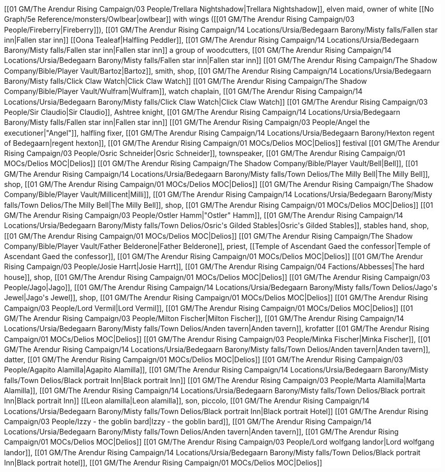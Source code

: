 [[01 GM/The Arendur Rising Campaign/03 People/Trellara Nightshadow\|Trellara Nightshadow]], elven maid, owner of white [[No Graph/5e Reference/monsters/Owlbear\|owlbear]] with wings ([[01 GM/The Arendur Rising Campaign/03 People/Fireberry\|Fireberry]]), [[01 GM/The Arendur Rising Campaign/14 Locations/Ursia/Bedegaarn Barony/Misty falls/Fallen star inn\|Fallen star inn]]
[[Oona Tealeaf\|Halfling Peddler]], [[01 GM/The Arendur Rising Campaign/14 Locations/Ursia/Bedegaarn Barony/Misty falls/Fallen star inn\|Fallen star inn]]
a group of woodcutters, [[01 GM/The Arendur Rising Campaign/14 Locations/Ursia/Bedegaarn Barony/Misty falls/Fallen star inn\|Fallen star inn]]
[[01 GM/The Arendur Rising Campaign/The Shadow Company/Bible/Player Vault/Bartoz\|Bartoz]], smith, shop, [[01 GM/The Arendur Rising Campaign/14 Locations/Ursia/Bedegaarn Barony/Misty falls/Click Claw Watch\|Click Claw Watch]]
[[01 GM/The Arendur Rising Campaign/The Shadow Company/Bible/Player Vault/Wulfram\|Wulfram]], watch chaplain, [[01 GM/The Arendur Rising Campaign/14 Locations/Ursia/Bedegaarn Barony/Misty falls/Click Claw Watch\|Click Claw Watch]]
[[01 GM/The Arendur Rising Campaign/03 People/Sir Claudio\|Sir Claudio]], Ashtree knight, [[01 GM/The Arendur Rising Campaign/14 Locations/Ursia/Bedegaarn Barony/Misty falls/Fallen star inn\|Fallen star inn]]
[[01 GM/The Arendur Rising Campaign/03 People/Angel the executioner\|"Angel"]], halfling fixer, [[01 GM/The Arendur Rising Campaign/14 Locations/Ursia/Bedegaarn Barony/Hexton regent of Bedegaarn\|regent hexton]], [[01 GM/The Arendur Rising Campaign/01 MOCs/Delios MOC\|Delios]] festival
[[01 GM/The Arendur Rising Campaign/03 People/Osric Schneider\|Osric Schneider]], townspeaker, [[01 GM/The Arendur Rising Campaign/01 MOCs/Delios MOC\|Delios]]
[[01 GM/The Arendur Rising Campaign/The Shadow Company/Bible/Player Vault/Bell\|Bell]], [[01 GM/The Arendur Rising Campaign/14 Locations/Ursia/Bedegaarn Barony/Misty falls/Town Delios/The Milly Bell\|The Milly Bell]], shop, [[01 GM/The Arendur Rising Campaign/01 MOCs/Delios MOC\|Delios]]
[[01 GM/The Arendur Rising Campaign/The Shadow Company/Bible/Player Vault/Millicent\|Milli]], [[01 GM/The Arendur Rising Campaign/14 Locations/Ursia/Bedegaarn Barony/Misty falls/Town Delios/The Milly Bell\|The Milly Bell]], shop, [[01 GM/The Arendur Rising Campaign/01 MOCs/Delios MOC\|Delios]]
[[01 GM/The Arendur Rising Campaign/03 People/Ostler Hamm\|"Ostler" Hamm]], [[01 GM/The Arendur Rising Campaign/14 Locations/Ursia/Bedegaarn Barony/Misty falls/Town Delios/Osric's Gilded Stables\|Osric's Gilded Stables]], stables hand, shop, [[01 GM/The Arendur Rising Campaign/01 MOCs/Delios MOC\|Delios]]
[[01 GM/The Arendur Rising Campaign/The Shadow Company/Bible/Player Vault/Father Belderone\|Father Belderone]], priest, [[Temple of Ascendant Gaed the confessor\|Temple of Ascendant Gaed the confessor]], [[01 GM/The Arendur Rising Campaign/01 MOCs/Delios MOC\|Delios]]
[[01 GM/The Arendur Rising Campaign/03 People/Josie Harrt\|Josie Harrt]], [[01 GM/The Arendur Rising Campaign/04 Factions/Abbesses\|The hard house]], shop, [[01 GM/The Arendur Rising Campaign/01 MOCs/Delios MOC\|Delios]]
[[01 GM/The Arendur Rising Campaign/03 People/Jago\|Jago]], [[01 GM/The Arendur Rising Campaign/14 Locations/Ursia/Bedegaarn Barony/Misty falls/Town Delios/Jago's Jewel\|Jago's Jewel]], shop, [[01 GM/The Arendur Rising Campaign/01 MOCs/Delios MOC\|Delios]]
[[01 GM/The Arendur Rising Campaign/03 People/Lord Vermil\|Lord Vermil]], [[01 GM/The Arendur Rising Campaign/01 MOCs/Delios MOC\|Delios]]
[[01 GM/The Arendur Rising Campaign/03 People/Milton Fischer\|Milton Fischer]],  [[01 GM/The Arendur Rising Campaign/14 Locations/Ursia/Bedegaarn Barony/Misty falls/Town Delios/Anden tavern\|Anden tavern]], krofatter [[01 GM/The Arendur Rising Campaign/01 MOCs/Delios MOC\|Delios]]
[[01 GM/The Arendur Rising Campaign/03 People/Minka Fischer\|Minka Fischer]], [[01 GM/The Arendur Rising Campaign/14 Locations/Ursia/Bedegaarn Barony/Misty falls/Town Delios/Anden tavern\|Anden tavern]], datter, [[01 GM/The Arendur Rising Campaign/01 MOCs/Delios MOC\|Delios]]
[[01 GM/The Arendur Rising Campaign/03 People/Agapito Alamilla\|Agapito Alamilla]], [[01 GM/The Arendur Rising Campaign/14 Locations/Ursia/Bedegaarn Barony/Misty falls/Town Delios/Black portrait Inn\|Black portrait Inn]]
[[01 GM/The Arendur Rising Campaign/03 People/Marta Alamilla\|Marta Alamilla]], [[01 GM/The Arendur Rising Campaign/14 Locations/Ursia/Bedegaarn Barony/Misty falls/Town Delios/Black portrait Inn\|Black portrait Inn]]
[[Leon alamilla\|Leon alamilla]], son, piccolo, [[01 GM/The Arendur Rising Campaign/14 Locations/Ursia/Bedegaarn Barony/Misty falls/Town Delios/Black portrait Inn\|Black portrait Hotel]]
[[01 GM/The Arendur Rising Campaign/03 People/Izzy - the goblin bard\|Izzy - the goblin bard]], [[01 GM/The Arendur Rising Campaign/14 Locations/Ursia/Bedegaarn Barony/Misty falls/Town Delios/Anden tavern\|Anden tavern]], [[01 GM/The Arendur Rising Campaign/01 MOCs/Delios MOC\|Delios]]
[[01 GM/The Arendur Rising Campaign/03 People/Lord wolfgang landor\|Lord wolfgang landor]], [[01 GM/The Arendur Rising Campaign/14 Locations/Ursia/Bedegaarn Barony/Misty falls/Town Delios/Black portrait Inn\|Black portrait hotel]], [[01 GM/The Arendur Rising Campaign/01 MOCs/Delios MOC\|Delios]]